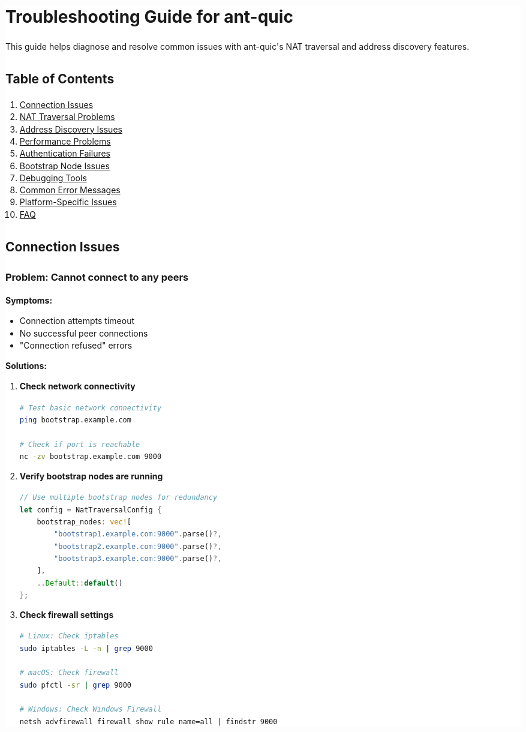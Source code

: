 # Troubleshooting Guide for ant-quic

This guide helps diagnose and resolve common issues with ant-quic's NAT traversal and address discovery features.

## Table of Contents
1. [Connection Issues](#connection-issues)
2. [NAT Traversal Problems](#nat-traversal-problems)
3. [Address Discovery Issues](#address-discovery-issues)
4. [Performance Problems](#performance-problems)
5. [Authentication Failures](#authentication-failures)
6. [Bootstrap Node Issues](#bootstrap-node-issues)
7. [Debugging Tools](#debugging-tools)
8. [Common Error Messages](#common-error-messages)
9. [Platform-Specific Issues](#platform-specific-issues)
10. [FAQ](#faq)

## Connection Issues

### Problem: Cannot connect to any peers

**Symptoms:**
- Connection attempts timeout
- No successful peer connections
- "Connection refused" errors

**Solutions:**

1. **Check network connectivity**
   ```bash
   # Test basic network connectivity
   ping bootstrap.example.com
   
   # Check if port is reachable
   nc -zv bootstrap.example.com 9000
   ```

2. **Verify bootstrap nodes are running**
   ```rust
   // Use multiple bootstrap nodes for redundancy
   let config = NatTraversalConfig {
       bootstrap_nodes: vec![
           "bootstrap1.example.com:9000".parse()?,
           "bootstrap2.example.com:9000".parse()?,
           "bootstrap3.example.com:9000".parse()?,
       ],
       ..Default::default()
   };
   ```

3. **Check firewall settings**
   ```bash
   # Linux: Check iptables
   sudo iptables -L -n | grep 9000
   
   # macOS: Check firewall
   sudo pfctl -sr | grep 9000
   
   # Windows: Check Windows Firewall
   netsh advfirewall firewall show rule name=all | findstr 9000
   ```

